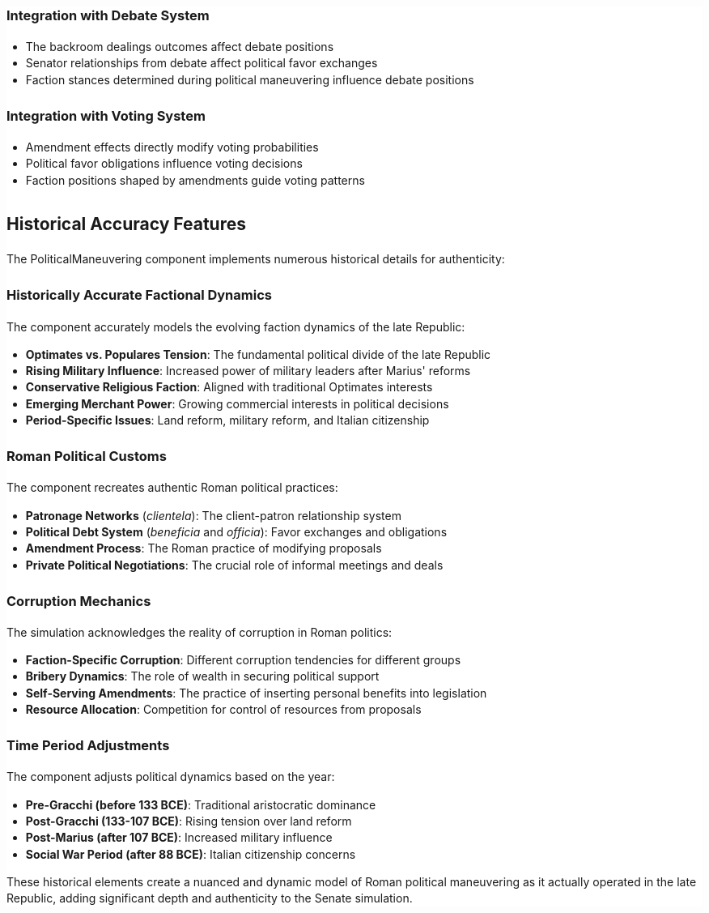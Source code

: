 ### Integration with Debate System

- The backroom dealings outcomes affect debate positions
- Senator relationships from debate affect political favor exchanges
- Faction stances determined during political maneuvering influence debate positions

### Integration with Voting System

- Amendment effects directly modify voting probabilities
- Political favor obligations influence voting decisions
- Faction positions shaped by amendments guide voting patterns

## Historical Accuracy Features

The PoliticalManeuvering component implements numerous historical details for authenticity:

### Historically Accurate Factional Dynamics

The component accurately models the evolving faction dynamics of the late Republic:

- **Optimates vs. Populares Tension**: The fundamental political divide of the late Republic
- **Rising Military Influence**: Increased power of military leaders after Marius' reforms
- **Conservative Religious Faction**: Aligned with traditional Optimates interests
- **Emerging Merchant Power**: Growing commercial interests in political decisions
- **Period-Specific Issues**: Land reform, military reform, and Italian citizenship

### Roman Political Customs

The component recreates authentic Roman political practices:

- **Patronage Networks** (*clientela*): The client-patron relationship system
- **Political Debt System** (*beneficia* and *officia*): Favor exchanges and obligations
- **Amendment Process**: The Roman practice of modifying proposals
- **Private Political Negotiations**: The crucial role of informal meetings and deals

### Corruption Mechanics

The simulation acknowledges the reality of corruption in Roman politics:

- **Faction-Specific Corruption**: Different corruption tendencies for different groups
- **Bribery Dynamics**: The role of wealth in securing political support
- **Self-Serving Amendments**: The practice of inserting personal benefits into legislation
- **Resource Allocation**: Competition for control of resources from proposals

### Time Period Adjustments

The component adjusts political dynamics based on the year:

- **Pre-Gracchi (before 133 BCE)**: Traditional aristocratic dominance
- **Post-Gracchi (133-107 BCE)**: Rising tension over land reform
- **Post-Marius (after 107 BCE)**: Increased military influence
- **Social War Period (after 88 BCE)**: Italian citizenship concerns

These historical elements create a nuanced and dynamic model of Roman political maneuvering as it actually operated in the late Republic, adding significant depth and authenticity to the Senate simulation.